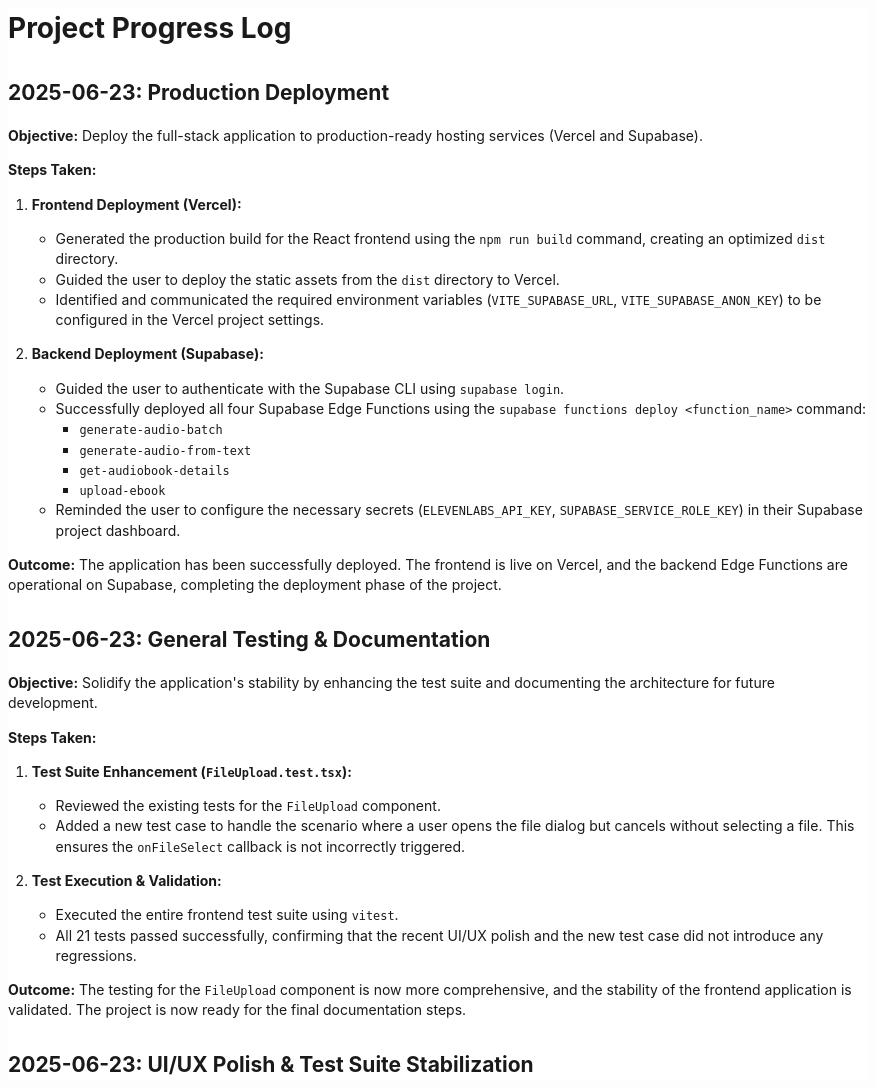 # Project Progress Log

## 2025-06-23: Production Deployment

**Objective:** Deploy the full-stack application to production-ready hosting services (Vercel and Supabase).

**Steps Taken:**

1.  **Frontend Deployment (Vercel):**
    *   Generated the production build for the React frontend using the `npm run build` command, creating an optimized `dist` directory.
    *   Guided the user to deploy the static assets from the `dist` directory to Vercel.
    *   Identified and communicated the required environment variables (`VITE_SUPABASE_URL`, `VITE_SUPABASE_ANON_KEY`) to be configured in the Vercel project settings.

2.  **Backend Deployment (Supabase):**
    *   Guided the user to authenticate with the Supabase CLI using `supabase login`.
    *   Successfully deployed all four Supabase Edge Functions using the `supabase functions deploy <function_name>` command:
        *   `generate-audio-batch`
        *   `generate-audio-from-text`
        *   `get-audiobook-details`
        *   `upload-ebook`
    *   Reminded the user to configure the necessary secrets (`ELEVENLABS_API_KEY`, `SUPABASE_SERVICE_ROLE_KEY`) in their Supabase project dashboard.

**Outcome:** The application has been successfully deployed. The frontend is live on Vercel, and the backend Edge Functions are operational on Supabase, completing the deployment phase of the project.

## 2025-06-23: General Testing & Documentation

**Objective:** Solidify the application's stability by enhancing the test suite and documenting the architecture for future development.

**Steps Taken:**

1.  **Test Suite Enhancement (`FileUpload.test.tsx`):**
    *   Reviewed the existing tests for the `FileUpload` component.
    *   Added a new test case to handle the scenario where a user opens the file dialog but cancels without selecting a file. This ensures the `onFileSelect` callback is not incorrectly triggered.

2.  **Test Execution & Validation:**
    *   Executed the entire frontend test suite using `vitest`.
    *   All 21 tests passed successfully, confirming that the recent UI/UX polish and the new test case did not introduce any regressions.

**Outcome:** The testing for the `FileUpload` component is now more comprehensive, and the stability of the frontend application is validated. The project is now ready for the final documentation steps.

## 2025-06-23: UI/UX Polish & Test Suite Stabilization
